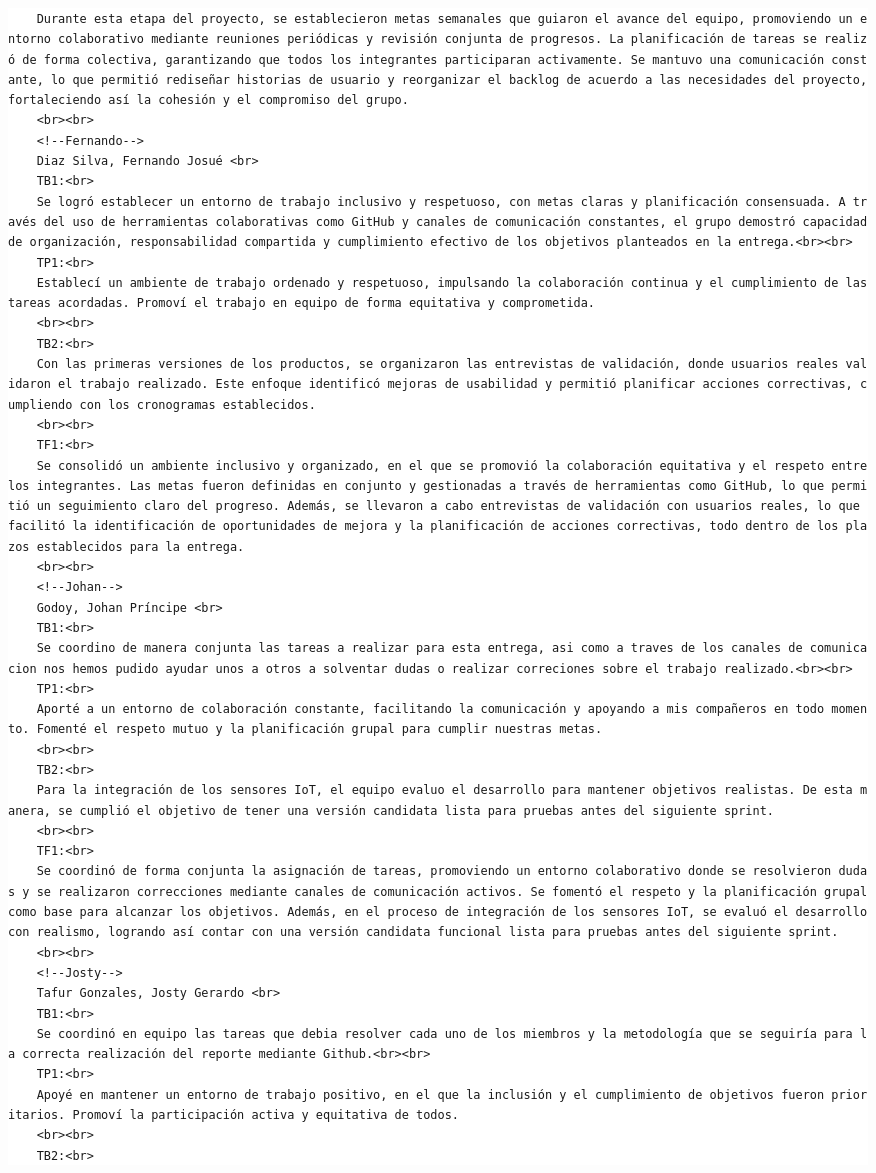        Durante esta etapa del proyecto, se establecieron metas semanales que guiaron el avance del equipo, promoviendo un entorno colaborativo mediante reuniones periódicas y revisión conjunta de progresos. La planificación de tareas se realizó de forma colectiva, garantizando que todos los integrantes participaran activamente. Se mantuvo una comunicación constante, lo que permitió rediseñar historias de usuario y reorganizar el backlog de acuerdo a las necesidades del proyecto, fortaleciendo así la cohesión y el compromiso del grupo.
        <br><br>
        <!--Fernando-->
        Diaz Silva, Fernando Josué <br>
        TB1:<br>
        Se logró establecer un entorno de trabajo inclusivo y respetuoso, con metas claras y planificación consensuada. A través del uso de herramientas colaborativas como GitHub y canales de comunicación constantes, el grupo demostró capacidad de organización, responsabilidad compartida y cumplimiento efectivo de los objetivos planteados en la entrega.<br><br>
        TP1:<br>
        Establecí un ambiente de trabajo ordenado y respetuoso, impulsando la colaboración continua y el cumplimiento de las tareas acordadas. Promoví el trabajo en equipo de forma equitativa y comprometida.
        <br><br>
        TB2:<br>
        Con las primeras versiones de los productos, se organizaron las entrevistas de validación, donde usuarios reales validaron el trabajo realizado. Este enfoque identificó mejoras de usabilidad y permitió planificar acciones correctivas, cumpliendo con los cronogramas establecidos.
        <br><br>
        TF1:<br>
        Se consolidó un ambiente inclusivo y organizado, en el que se promovió la colaboración equitativa y el respeto entre los integrantes. Las metas fueron definidas en conjunto y gestionadas a través de herramientas como GitHub, lo que permitió un seguimiento claro del progreso. Además, se llevaron a cabo entrevistas de validación con usuarios reales, lo que facilitó la identificación de oportunidades de mejora y la planificación de acciones correctivas, todo dentro de los plazos establecidos para la entrega.
        <br><br>
        <!--Johan-->
        Godoy, Johan Príncipe <br>
        TB1:<br>
        Se coordino de manera conjunta las tareas a realizar para esta entrega, asi como a traves de los canales de comunicacion nos hemos pudido ayudar unos a otros a solventar dudas o realizar correciones sobre el trabajo realizado.<br><br>
        TP1:<br>
        Aporté a un entorno de colaboración constante, facilitando la comunicación y apoyando a mis compañeros en todo momento. Fomenté el respeto mutuo y la planificación grupal para cumplir nuestras metas.
        <br><br>
        TB2:<br>
        Para la integración de los sensores IoT, el equipo evaluo el desarrollo para mantener objetivos realistas. De esta manera, se cumplió el objetivo de tener una versión candidata lista para pruebas antes del siguiente sprint.
        <br><br>
        TF1:<br>
        Se coordinó de forma conjunta la asignación de tareas, promoviendo un entorno colaborativo donde se resolvieron dudas y se realizaron correcciones mediante canales de comunicación activos. Se fomentó el respeto y la planificación grupal como base para alcanzar los objetivos. Además, en el proceso de integración de los sensores IoT, se evaluó el desarrollo con realismo, logrando así contar con una versión candidata funcional lista para pruebas antes del siguiente sprint.
        <br><br>
        <!--Josty-->
        Tafur Gonzales, Josty Gerardo <br>
        TB1:<br>
        Se coordinó en equipo las tareas que debia resolver cada uno de los miembros y la metodología que se seguiría para la correcta realización del reporte mediante Github.<br><br>
        TP1:<br>
        Apoyé en mantener un entorno de trabajo positivo, en el que la inclusión y el cumplimiento de objetivos fueron prioritarios. Promoví la participación activa y equitativa de todos.
        <br><br>
        TB2:<br>